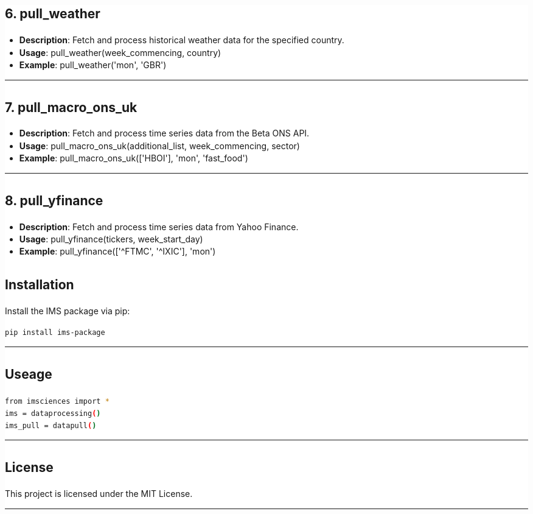 
## 6. pull_weather
- **Description**: Fetch and process historical weather data for the specified country.
- **Usage**: pull_weather(week_commencing, country)
- **Example**: pull_weather('mon', 'GBR')

---

## 7. pull_macro_ons_uk
- **Description**: Fetch and process time series data from the Beta ONS API.
- **Usage**: pull_macro_ons_uk(additional_list, week_commencing, sector)
- **Example**: pull_macro_ons_uk(['HBOI'], 'mon', 'fast_food')

---

## 8. pull_yfinance
- **Description**: Fetch and process time series data from Yahoo Finance.
- **Usage**: pull_yfinance(tickers, week_start_day)
- **Example**: pull_yfinance(['^FTMC', '^IXIC'], 'mon')

## Installation

Install the IMS package via pip:

```bash
pip install ims-package
```

---

## Useage 

```bash
from imsciences import * 
ims = dataprocessing()
ims_pull = datapull()
```

---

## License

This project is licensed under the MIT License.

---